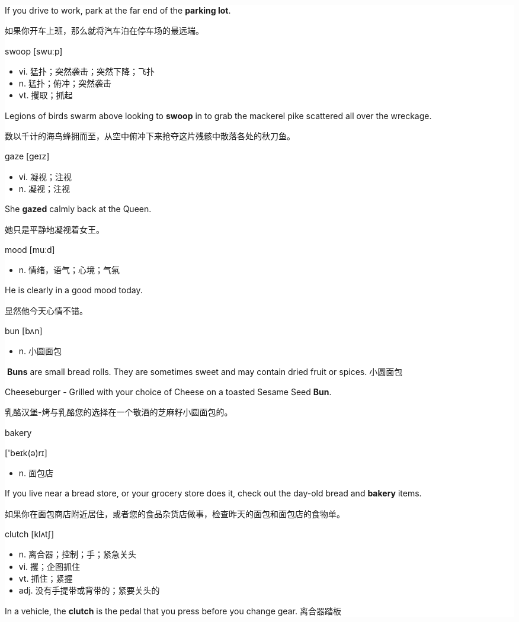 If you drive to work, park at the far end of the **parking lot**.

如果你开车上班，那么就将汽车泊在停车场的最远端。

swoop [swuːp]

- vi. 猛扑；突然袭击；突然下降；飞扑
- n. 猛扑；俯冲；突然袭击
- vt. 攫取；抓起

Legions of birds swarm above looking to **swoop** in to grab the mackerel pike scattered all over the wreckage.

数以千计的海鸟蜂拥而至，从空中俯冲下来抢夺这片残骸中散落各处的秋刀鱼。

gaze [geɪz]

- vi. 凝视；注视
- n. 凝视；注视

She **gazed** calmly back at the Queen.

她只是平静地凝视着女王。

mood [muːd]

- n. 情绪，语气；心境；气氛

He is clearly in a good mood today.

显然他今天心情不错。

bun [bʌn]

- n. 小圆面包

 **Buns** are small bread rolls. They are sometimes sweet and may contain dried fruit or spices. 小圆面包

Cheeseburger - Grilled with your choice of Cheese on a toasted Sesame Seed **Bun**. 

乳酪汉堡-烤与乳酪您的选择在一个敬酒的芝麻籽小圆面包的。

bakery 

['beɪk(ə)rɪ]

- n. 面包店

If you live near a bread store, or your grocery store does it, check out the day-old bread and **bakery** items. 

如果你在面包商店附近居住，或者您的食品杂货店做事，检查昨天的面包和面包店的食物单。

clutch [klʌtʃ]

- n. 离合器；控制；手；紧急关头
- vi. 攫；企图抓住
- vt. 抓住；紧握
- adj. 没有手提带或背带的；紧要关头的

In a vehicle, the **clutch** is the pedal that you press before you change gear. 离合器踏板
